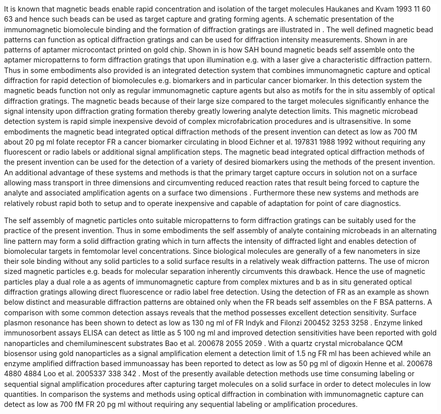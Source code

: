 It is known that magnetic beads enable rapid concentration and isolation of the target molecules Haukanes and Kvam 1993 11 60 63 and hence such beads can be used as target capture and grating forming agents. A schematic presentation of the immunomagnetic biomolecule binding and the formation of diffraction gratings are illustrated in . The well defined magnetic bead patterns can function as optical diffraction gratings and can be used for diffraction intensity measurements. Shown in are patterns of aptamer microcontact printed on gold chip. Shown in is how SAH bound magnetic beads self assemble onto the aptamer micropatterns to form diffraction gratings that upon illumination e.g. with a laser give a characteristic diffraction pattern. Thus in some embodiments also provided is an integrated detection system that combines immunomagnetic capture and optical diffraction for rapid detection of biomolecules e.g. biomarkers and in particular cancer biomarker. In this detection system the magnetic beads function not only as regular immunomagnetic capture agents but also as motifs for the in situ assembly of optical diffraction gratings. The magnetic beads because of their large size compared to the target molecules significantly enhance the signal intensity upon diffraction grating formation thereby greatly lowering analyte detection limits. This magnetic microbead detection system is rapid simple inexpensive devoid of complex microfabrication procedures and is ultrasensitive. In some embodiments the magnetic bead integrated optical diffraction methods of the present invention can detect as low as 700 fM about 20 pg ml folate receptor FR a cancer biomarker circulating in blood Eichner et al. 197831 1988 1992 without requiring any fluorescent or radio labels or additional signal amplification steps. The magnetic bead integrated optical diffraction methods of the present invention can be used for the detection of a variety of desired biomarkers using the methods of the present invention. An additional advantage of these systems and methods is that the primary target capture occurs in solution not on a surface allowing mass transport in three dimensions and circumventing reduced reaction rates that result being forced to capture the analyte and associated amplification agents on a surface two dimensions . Furthermore these new systems and methods are relatively robust rapid both to setup and to operate inexpensive and capable of adaptation for point of care diagnostics.

The self assembly of magnetic particles onto suitable micropatterns to form diffraction gratings can be suitably used for the practice of the present invention. Thus in some embodiments the self assembly of analyte containing microbeads in an alternating line pattern may form a solid diffraction grating which in turn affects the intensity of diffracted light and enables detection of biomolecular targets in femtomolar level concentrations. Since biological molecules are generally of a few nanometers in size their sole binding without any solid particles to a solid surface results in a relatively weak diffraction patterns. The use of micron sized magnetic particles e.g. beads for molecular separation inherently circumvents this drawback. Hence the use of magnetic particles play a dual role a as agents of immunomagnetic capture from complex mixtures and b as in situ generated optical diffraction gratings allowing direct fluorescence or radio label free detection. Using the detection of FR as an example as shown below distinct and measurable diffraction patterns are obtained only when the FR beads self assembles on the F BSA patterns. A comparison with some common detection assays reveals that the method possesses excellent detection sensitivity. Surface plasmon resonance has been shown to detect as low as 130 ng ml of FR Indyk and Filonzi 200452 3253 3258 . Enzyme linked immunosorbent assays ELISA can detect as little as 5 100 ng ml and improved detection sensitivities have been reported with gold nanoparticles and chemiluminescent substrates Bao et al. 200678 2055 2059 . With a quartz crystal microbalance QCM biosensor using gold nanoparticles as a signal amplification element a detection limit of 1.5 ng FR ml has been achieved while an enzyme amplified diffraction based immunoassay has been reported to detect as low as 50 pg ml of digoxin Henne et al. 200678 4880 4884 Loo et al. 2005337 338 342 . Most of the presently available detection methods use time consuming labeling or sequential signal amplification procedures after capturing target molecules on a solid surface in order to detect molecules in low quantities. In comparison the systems and methods using optical diffraction in combination with immunomagnetic capture can detect as low as 700 fM FR 20 pg ml without requiring any sequential labeling or amplification procedures.
